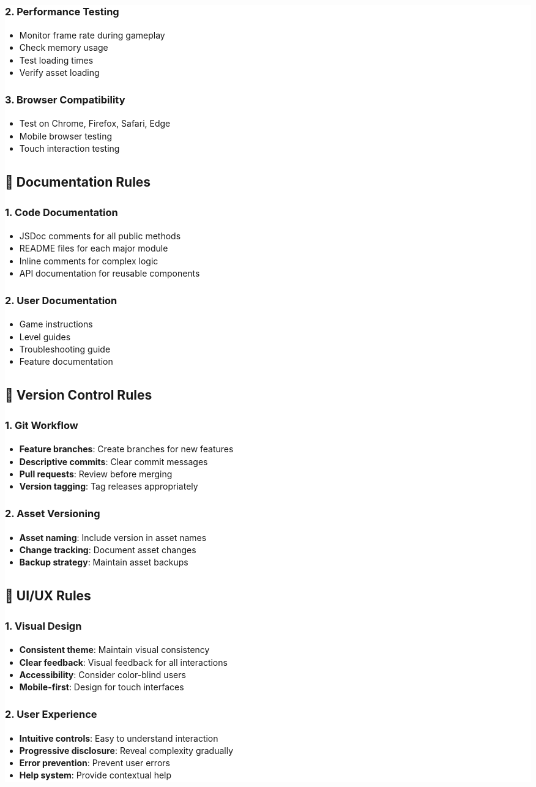 ### 2. Performance Testing
- Monitor frame rate during gameplay
- Check memory usage
- Test loading times
- Verify asset loading

### 3. Browser Compatibility
- Test on Chrome, Firefox, Safari, Edge
- Mobile browser testing
- Touch interaction testing

## 📝 Documentation Rules

### 1. Code Documentation
- JSDoc comments for all public methods
- README files for each major module
- Inline comments for complex logic
- API documentation for reusable components

### 2. User Documentation
- Game instructions
- Level guides
- Troubleshooting guide
- Feature documentation

## 🔄 Version Control Rules

### 1. Git Workflow
- **Feature branches**: Create branches for new features
- **Descriptive commits**: Clear commit messages
- **Pull requests**: Review before merging
- **Version tagging**: Tag releases appropriately

### 2. Asset Versioning
- **Asset naming**: Include version in asset names
- **Change tracking**: Document asset changes
- **Backup strategy**: Maintain asset backups

## 🎨 UI/UX Rules

### 1. Visual Design
- **Consistent theme**: Maintain visual consistency
- **Clear feedback**: Visual feedback for all interactions
- **Accessibility**: Consider color-blind users
- **Mobile-first**: Design for touch interfaces

### 2. User Experience
- **Intuitive controls**: Easy to understand interaction
- **Progressive disclosure**: Reveal complexity gradually
- **Error prevention**: Prevent user errors
- **Help system**: Provide contextual help
